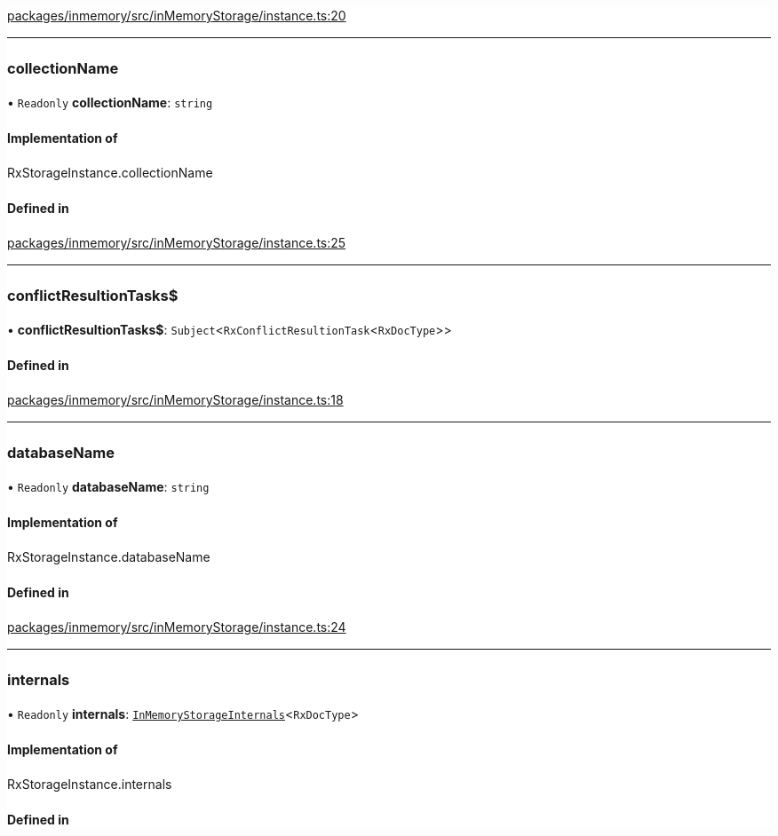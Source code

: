 [packages/inmemory/src/inMemoryStorage/instance.ts:20](https://github.com/elribonazo/pluto-encrypted/blob/1443488/packages/inmemory/src/inMemoryStorage/instance.ts#L20)

___

### collectionName

• `Readonly` **collectionName**: `string`

#### Implementation of

RxStorageInstance.collectionName

#### Defined in

[packages/inmemory/src/inMemoryStorage/instance.ts:25](https://github.com/elribonazo/pluto-encrypted/blob/1443488/packages/inmemory/src/inMemoryStorage/instance.ts#L25)

___

### conflictResultionTasks$

• **conflictResultionTasks$**: `Subject`\<`RxConflictResultionTask`\<`RxDocType`\>\>

#### Defined in

[packages/inmemory/src/inMemoryStorage/instance.ts:18](https://github.com/elribonazo/pluto-encrypted/blob/1443488/packages/inmemory/src/inMemoryStorage/instance.ts#L18)

___

### databaseName

• `Readonly` **databaseName**: `string`

#### Implementation of

RxStorageInstance.databaseName

#### Defined in

[packages/inmemory/src/inMemoryStorage/instance.ts:24](https://github.com/elribonazo/pluto-encrypted/blob/1443488/packages/inmemory/src/inMemoryStorage/instance.ts#L24)

___

### internals

• `Readonly` **internals**: [`InMemoryStorageInternals`](../modules/inmemory_src_inMemoryStorage_types.md#inmemorystorageinternals)\<`RxDocType`\>

#### Implementation of

RxStorageInstance.internals

#### Defined in
